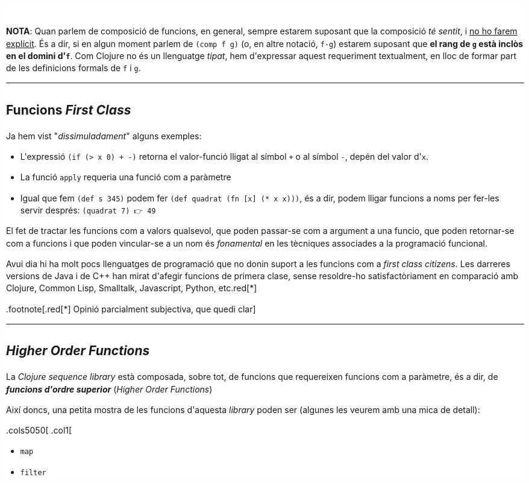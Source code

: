 <br>

**NOTA**: Quan parlem de composició de funcions, en general, sempre
estarem suposant que la composició _té sentit_, i <ins>no ho farem
explícit</ins>. És a dir, si en algun moment parlem de `(comp f g)` (o, en
altre notació, `f·g`) estarem suposant que **el rang de `g` està inclòs
en el domini d'`f`**. Com Clojure no és un llenguatge _tipat_, hem
d'expressar aquest requeriment textualment, en lloc de formar part de
les definicions formals de `f` i `g`.

---

## Funcions _First Class_

Ja hem vist "_dissimuladament_" alguns exemples:

* L'expressió `(if (> x 0) + -)` retorna el valor-funció lligat al símbol `+` o al símbol `-`, depén del valor d'`x`.

* La funció `apply` requeria una funció com a paràmetre

* Igual que fem `(def s 345)` podem fer `(def quadrat (fn [x] (* x x)))`, és a dir, podem lligar funcions 
a noms per fer-les servir després: `(quadrat 7) 👉 49`

El fet de tractar les funcions com a valors qualsevol, que poden passar-se com a argument a una funcio,
que poden retornar-se com a funcions i que poden vincular-se a un nom és _fonamental_ en les tècniques associades
a la programació funcional.

Avui dia hi ha molt pocs llenguatges de programació que no donin suport a les funcions com a _first class citizens_.
Les darreres versions de Java i de C++ han mirat d'afegir funcions de primera clase,
sense resoldre-ho satisfactòriament en comparació amb Clojure, Common Lisp, Smalltalk, Javascript, Python, etc.red[*]

.footnote[.red[*] Opinió parcialment subjectiva, que quedi clar]

---

## _Higher Order Functions_

La _Clojure sequence library_ està composada, sobre tot, de funcions que requereixen funcions com a paràmetre, és
a dir, de **_funcions d'ordre superior_** (_Higher Order Functions_)

Així doncs, una petita mostra de les funcions d'aquesta _library_ poden ser (algunes les veurem amb una mica de detall):

.cols5050[
.col1[
* `map`

* `filter`
